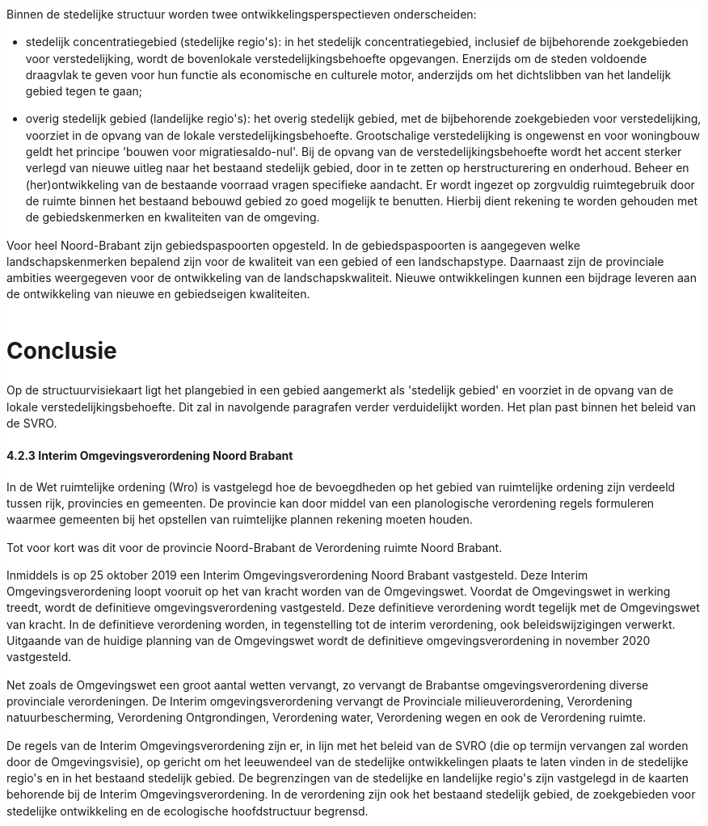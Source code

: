 Binnen de stedelijke structuur worden twee ontwikkelingsperspectieven onderscheiden:

- stedelijk concentratiegebied (stedelijke regio's): in het stedelijk concentratiegebied, inclusief de bijbehorende zoekgebieden voor verstedelijking, wordt de bovenlokale verstedelijkingsbehoefte opgevangen. Enerzijds om de steden voldoende draagvlak te
geven voor hun functie als economische en culturele motor, anderzijds om het dichtslibben van het landelijk gebied tegen te gaan;

- overig stedelijk gebied (landelijke regio's): het overig stedelijk gebied, met de bijbehorende zoekgebieden voor verstedelijking, voorziet in de opvang van de lokale verstedelijkingsbehoefte. Grootschalige verstedelijking is ongewenst en voor woningbouw geldt het principe 'bouwen voor migratiesaldo-nul'.
Bij de opvang van de verstedelijkingsbehoefte wordt het accent sterker verlegd van nieuwe uitleg naar het bestaand stedelijk gebied, door in te zetten op herstructurering en onderhoud. Beheer en (her)ontwikkeling van de bestaande voorraad vragen specifieke aandacht. Er wordt ingezet op zorgvuldig ruimtegebruik door de ruimte binnen het bestaand bebouwd gebied zo goed mogelijk te benutten. Hierbij dient rekening te worden gehouden met de gebiedskenmerken en kwaliteiten van de omgeving.

Voor heel Noord-Brabant zijn gebiedspaspoorten opgesteld. In de gebiedspaspoorten is aangegeven welke landschapskenmerken bepalend zijn voor de kwaliteit van een gebied of een landschapstype. Daarnaast zijn de provinciale ambities weergegeven voor de ontwikkeling van de landschapskwaliteit. Nieuwe ontwikkelingen kunnen een bijdrage leveren aan de ontwikkeling van nieuwe en gebiedseigen kwaliteiten.

# **Conclusie**

Op de structuurvisiekaart ligt het plangebied in een gebied aangemerkt als 'stedelijk gebied' en voorziet in de opvang van de lokale verstedelijkingsbehoefte. Dit zal in navolgende paragrafen verder verduidelijkt worden. Het plan past binnen het beleid van de SVRO.

#### **4.2.3 Interim Omgevingsverordening Noord Brabant**

In de Wet ruimtelijke ordening (Wro) is vastgelegd hoe de bevoegdheden op het gebied van ruimtelijke ordening zijn verdeeld tussen rijk, provincies en gemeenten. De provincie kan door middel van een planologische verordening regels formuleren waarmee gemeenten bij het opstellen van ruimtelijke plannen rekening moeten houden.

Tot voor kort was dit voor de provincie Noord-Brabant de Verordening ruimte Noord Brabant.

Inmiddels is op 25 oktober 2019 een Interim Omgevingsverordening Noord Brabant vastgesteld. Deze Interim Omgevingsverordening loopt vooruit op het van kracht worden van de Omgevingswet. Voordat de Omgevingswet in werking treedt, wordt de definitieve omgevingsverordening vastgesteld. Deze definitieve verordening wordt tegelijk met de Omgevingswet van kracht. In de definitieve verordening worden, in tegenstelling tot de interim verordening, ook beleidswijzigingen verwerkt. Uitgaande van de huidige planning van de Omgevingswet wordt de definitieve omgevingsverordening in november 2020 vastgesteld.

Net zoals de Omgevingswet een groot aantal wetten vervangt, zo vervangt de Brabantse omgevingsverordening diverse provinciale verordeningen. De Interim omgevingsverordening vervangt de Provinciale milieuverordening, Verordening natuurbescherming, Verordening Ontgrondingen, Verordening water, Verordening wegen en ook de Verordening ruimte.

De regels van de Interim Omgevingsverordening zijn er, in lijn met het beleid van de SVRO (die op termijn vervangen zal worden door de Omgevingsvisie), op gericht om het leeuwendeel van de stedelijke ontwikkelingen plaats te laten vinden in de stedelijke regio's en in het bestaand stedelijk gebied. De begrenzingen van de stedelijke en landelijke regio's zijn vastgelegd in de kaarten behorende bij de Interim Omgevingsverordening. In de verordening zijn ook het bestaand stedelijk gebied, de zoekgebieden voor stedelijke ontwikkeling en de ecologische hoofdstructuur begrensd.
